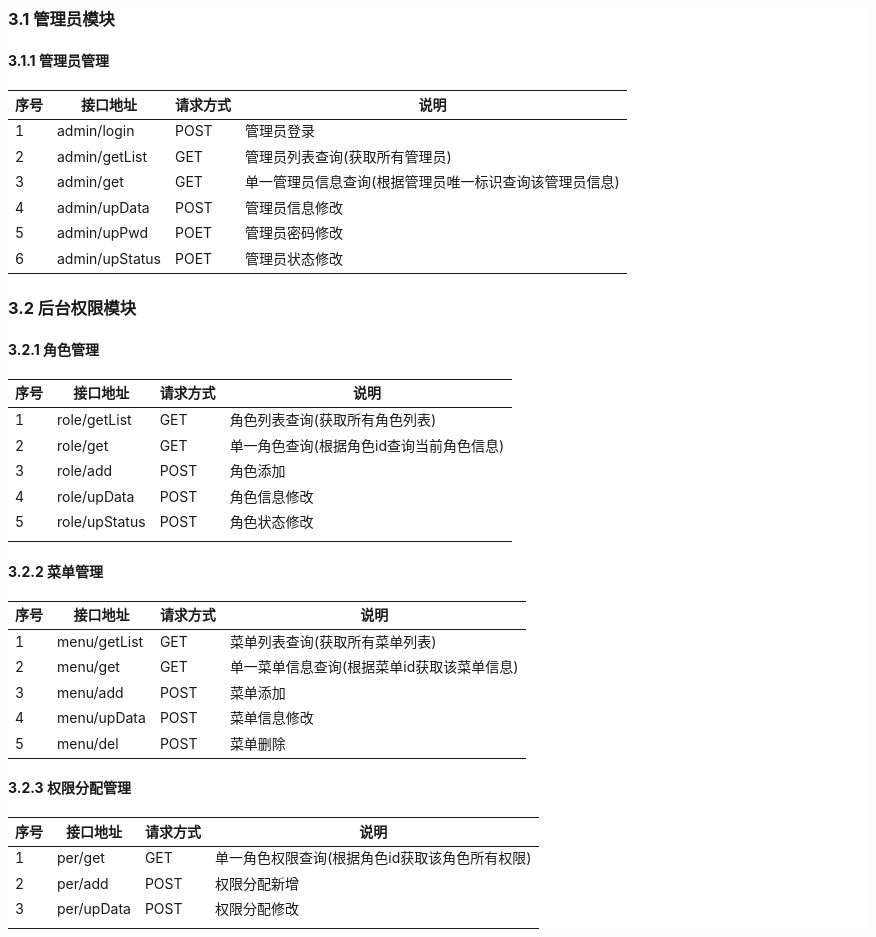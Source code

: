 ### 3.1 管理员模块

#### 3.1.1 管理员管理

| 序号 | 接口地址       | 请求方式 | 说明                                                   |
| ---- | -------------- | -------- | ------------------------------------------------------ |
| 1    | admin/login    | POST     | 管理员登录                                             |
| 2    | admin/getList  | GET      | 管理员列表查询(获取所有管理员)                         |
| 3    | admin/get      | GET      | 单一管理员信息查询(根据管理员唯一标识查询该管理员信息) |
| 4    | admin/upData   | POST     | 管理员信息修改                                         |
| 5    | admin/upPwd    | POET     | 管理员密码修改                                         |
| 6    | admin/upStatus | POET     | 管理员状态修改                                         |

### 3.2 后台权限模块

#### 3.2.1 角色管理

| 序号 | 接口地址      | 请求方式 | 说明                                     |
| ---- | ------------- | -------- | ---------------------------------------- |
| 1    | role/getList  | GET      | 角色列表查询(获取所有角色列表)           |
| 2    | role/get      | GET      | 单一角色查询(根据角色id查询当前角色信息) |
| 3    | role/add      | POST     | 角色添加                                 |
| 4    | role/upData   | POST     | 角色信息修改                             |
| 5    | role/upStatus | POST     | 角色状态修改                             |
|      |               |          |                                          |

#### 3.2.2 菜单管理

| 序号 | 接口地址     | 请求方式 | 说明                                       |
| ---- | ------------ | -------- | ------------------------------------------ |
| 1    | menu/getList | GET      | 菜单列表查询(获取所有菜单列表)             |
| 2    | menu/get     | GET      | 单一菜单信息查询(根据菜单id获取该菜单信息) |
| 3    | menu/add     | POST     | 菜单添加                                   |
| 4    | menu/upData  | POST     | 菜单信息修改                               |
| 5    | menu/del     | POST     | 菜单删除                                   |

#### 3.2.3 权限分配管理

| 序号 | 接口地址   | 请求方式 | 说明                                           |
| ---- | ---------- | -------- | ---------------------------------------------- |
| 1    | per/get    | GET      | 单一角色权限查询(根据角色id获取该角色所有权限) |
| 2    | per/add    | POST     | 权限分配新增                                   |
| 3    | per/upData | POST     | 权限分配修改                                   |
|      |            |          |                                                |
